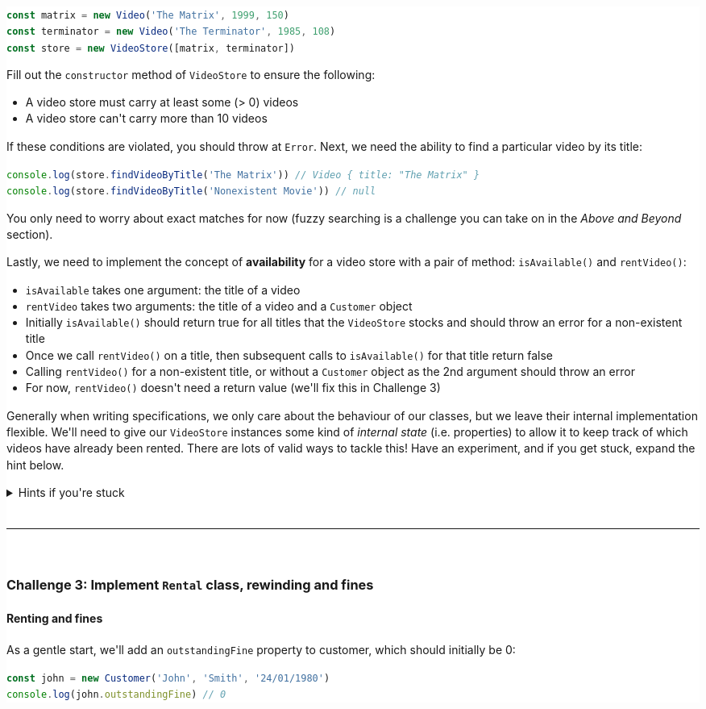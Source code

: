 ```js
const matrix = new Video('The Matrix', 1999, 150)
const terminator = new Video('The Terminator', 1985, 108)
const store = new VideoStore([matrix, terminator])
```

Fill out the `constructor` method of `VideoStore` to ensure the following:

- A video store must carry at least some (> 0) videos
- A video store can't carry more than 10 videos

If these conditions are violated, you should throw at `Error`. Next, we need the ability to find a particular video by its title:

```js
console.log(store.findVideoByTitle('The Matrix')) // Video { title: "The Matrix" }
console.log(store.findVideoByTitle('Nonexistent Movie')) // null
```

You only need to worry about exact matches for now (fuzzy searching is a challenge you can take on in the _Above and Beyond_ section).

Lastly, we need to implement the concept of **availability** for a video store with a pair of method: `isAvailable()` and `rentVideo()`:

- `isAvailable` takes one argument: the title of a video
- `rentVideo` takes two arguments: the title of a video and a `Customer` object
- Initially `isAvailable()` should return true for all titles that the `VideoStore` stocks and should throw an error for a non-existent title
- Once we call `rentVideo()` on a title, then subsequent calls to `isAvailable()` for that title return false
- Calling `rentVideo()` for a non-existent title, or without a `Customer` object as the 2nd argument should throw an error
- For now, `rentVideo()` doesn't need a return value (we'll fix this in Challenge 3)

Generally when writing specifications, we only care about the behaviour of our classes, but we leave their internal implementation flexible. We'll need to give our `VideoStore` instances some kind of _internal state_ (i.e. properties) to allow it to keep track of which videos have already been rented. There are lots of valid ways to tackle this! Have an experiment, and if you get stuck, expand the hint below.

<details><summary>Hints if you're stuck</summary></details>

<br>
<hr>
<br>

### Challenge 3: Implement `Rental` class, rewinding and fines

#### Renting and fines

As a gentle start, we'll add an `outstandingFine` property to customer, which should initially be 0:

```js
const john = new Customer('John', 'Smith', '24/01/1980')
console.log(john.outstandingFine) // 0
```
